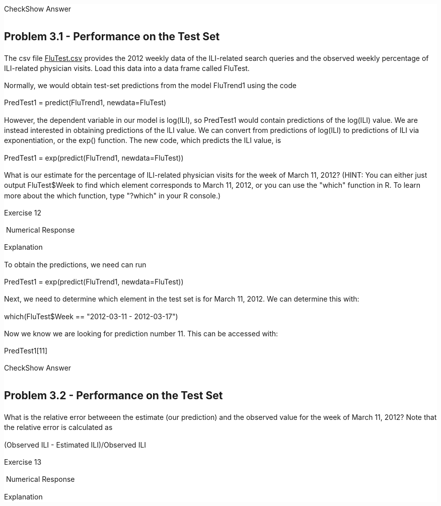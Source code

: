 CheckShow Answer

Problem 3.1 - Performance on the Test Set
-----------------------------------------

The csv file [FluTest.csv](/coursemedia/15-071-the-analytics-edge-spring-2017/7dab7b0643fffe3c60340a93323d2a0a_FluTest.csv) provides the 2012 weekly data of the ILI-related search queries and the observed weekly percentage of ILI-related physician visits. Load this data into a data frame called FluTest.

Normally, we would obtain test-set predictions from the model FluTrend1 using the code

PredTest1 = predict(FluTrend1, newdata=FluTest)

However, the dependent variable in our model is log(ILI), so PredTest1 would contain predictions of the log(ILI) value. We are instead interested in obtaining predictions of the ILI value. We can convert from predictions of log(ILI) to predictions of ILI via exponentiation, or the exp() function. The new code, which predicts the ILI value, is

PredTest1 = exp(predict(FluTrend1, newdata=FluTest))

What is our estimate for the percentage of ILI-related physician visits for the week of March 11, 2012? (HINT: You can either just output FluTest$Week to find which element corresponds to March 11, 2012, or you can use the "which" function in R. To learn more about the which function, type "?which" in your R console.)

Exercise 12

&nbsp;Numerical Response&nbsp;

Explanation

To obtain the predictions, we need can run

PredTest1 = exp(predict(FluTrend1, newdata=FluTest))

Next, we need to determine which element in the test set is for March 11, 2012. We can determine this with:

which(FluTest$Week == "2012-03-11 - 2012-03-17")

Now we know we are looking for prediction number 11. This can be accessed with:

PredTest1\[11\]

CheckShow Answer

Problem 3.2 - Performance on the Test Set
-----------------------------------------

What is the relative error betweeen the estimate (our prediction) and the observed value for the week of March 11, 2012? Note that the relative error is calculated as

(Observed ILI - Estimated ILI)/Observed ILI

Exercise 13

&nbsp;Numerical Response&nbsp;

Explanation
